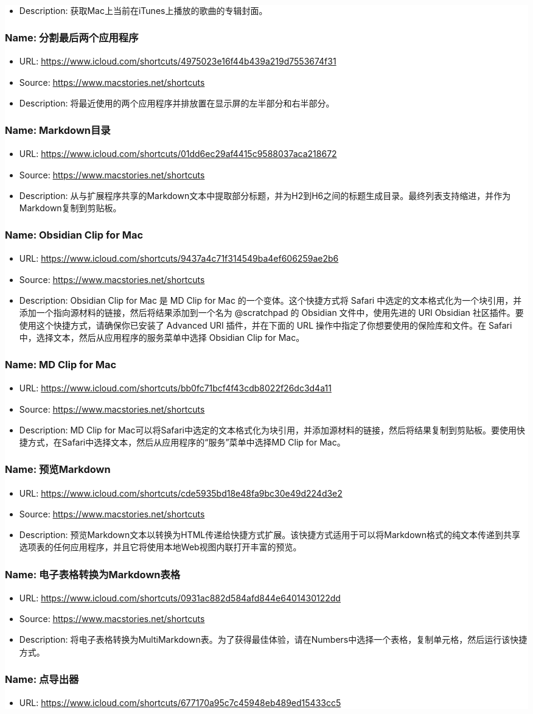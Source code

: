- Description: 获取Mac上当前在iTunes上播放的歌曲的专辑封面。

### Name: 分割最后两个应用程序

- URL: https://www.icloud.com/shortcuts/4975023e16f44b439a219d7553674f31

- Source: https://www.macstories.net/shortcuts

- Description: 将最近使用的两个应用程序并排放置在显示屏的左半部分和右半部分。

### Name: Markdown目录

- URL: https://www.icloud.com/shortcuts/01dd6ec29af4415c9588037aca218672

- Source: https://www.macstories.net/shortcuts

- Description: 从与扩展程序共享的Markdown文本中提取部分标题，并为H2到H6之间的标题生成目录。最终列表支持缩进，并作为Markdown复制到剪贴板。

### Name: Obsidian Clip for Mac

- URL: https://www.icloud.com/shortcuts/9437a4c71f314549ba4ef606259ae2b6

- Source: https://www.macstories.net/shortcuts

- Description: Obsidian Clip for Mac 是 MD Clip for Mac 的一个变体。这个快捷方式将 Safari 中选定的文本格式化为一个块引用，并添加一个指向源材料的链接，然后将结果添加到一个名为 @scratchpad 的 Obsidian 文件中，使用先进的 URI Obsidian 社区插件。要使用这个快捷方式，请确保你已安装了 Advanced URI 插件，并在下面的 URL 操作中指定了你想要使用的保险库和文件。在 Safari 中，选择文本，然后从应用程序的服务菜单中选择 Obsidian Clip for Mac。

### Name: MD Clip for Mac

- URL: https://www.icloud.com/shortcuts/bb0fc71bcf4f43cdb8022f26dc3d4a11

- Source: https://www.macstories.net/shortcuts

- Description: MD Clip for Mac可以将Safari中选定的文本格式化为块引用，并添加源材料的链接，然后将结果复制到剪贴板。要使用快捷方式，在Safari中选择文本，然后从应用程序的“服务”菜单中选择MD Clip for Mac。

### Name: 预览Markdown

- URL: https://www.icloud.com/shortcuts/cde5935bd18e48fa9bc30e49d224d3e2

- Source: https://www.macstories.net/shortcuts

- Description: 预览Markdown文本以转换为HTML传递给快捷方式扩展。该快捷方式适用于可以将Markdown格式的纯文本传递到共享选项表的任何应用程序，并且它将使用本地Web视图内联打开丰富的预览。

### Name: 电子表格转换为Markdown表格

- URL: https://www.icloud.com/shortcuts/0931ac882d584afd844e6401430122dd

- Source: https://www.macstories.net/shortcuts

- Description: 将电子表格转换为MultiMarkdown表。为了获得最佳体验，请在Numbers中选择一个表格，复制单元格，然后运行该快捷方式。

### Name: 点导出器

- URL: https://www.icloud.com/shortcuts/677170a95c7c45948eb489ed15433cc5
